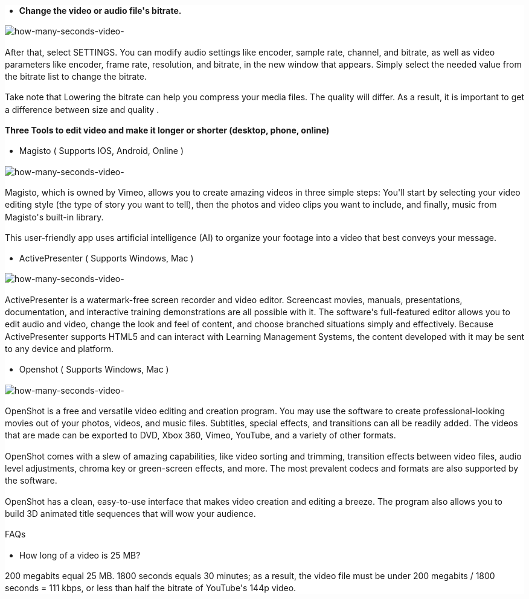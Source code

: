 * **Change the video or audio file's bitrate.**

![how-many-seconds-video-](https://images.wondershare.com/filmora/article-images/2022/05/how-many-seconds-video-3.jpg)

After that, select SETTINGS. You can modify audio settings like encoder, sample rate, channel, and bitrate, as well as video parameters like encoder, frame rate, resolution, and bitrate, in the new window that appears. Simply select the needed value from the bitrate list to change the bitrate.

Take note that Lowering the bitrate can help you compress your media files. The quality will differ. As a result, it is important to get a difference between size and quality .

**Three Tools to edit video and make it longer or shorter (desktop, phone, online)**

* Magisto ( Supports IOS, Android, Online )

![how-many-seconds-video-](https://images.wondershare.com/filmora/article-images/2022/05/how-many-seconds-video-4.jpg)

Magisto, which is owned by Vimeo, allows you to create amazing videos in three simple steps: You'll start by selecting your video editing style (the type of story you want to tell), then the photos and video clips you want to include, and finally, music from Magisto's built-in library.

This user-friendly app uses artificial intelligence (AI) to organize your footage into a video that best conveys your message.

* ActivePresenter ( Supports Windows, Mac )

![how-many-seconds-video-](https://images.wondershare.com/filmora/article-images/2022/05/how-many-seconds-video-5.jpg)

ActivePresenter is a watermark-free screen recorder and video editor. Screencast movies, manuals, presentations, documentation, and interactive training demonstrations are all possible with it. The software's full-featured editor allows you to edit audio and video, change the look and feel of content, and choose branched situations simply and effectively. Because ActivePresenter supports HTML5 and can interact with Learning Management Systems, the content developed with it may be sent to any device and platform.

* Openshot ( Supports Windows, Mac )

![how-many-seconds-video-](https://images.wondershare.com/filmora/article-images/2022/05/how-many-seconds-video-6.jpg)

OpenShot is a free and versatile video editing and creation program. You may use the software to create professional-looking movies out of your photos, videos, and music files. Subtitles, special effects, and transitions can all be readily added. The videos that are made can be exported to DVD, Xbox 360, Vimeo, YouTube, and a variety of other formats.

OpenShot comes with a slew of amazing capabilities, like video sorting and trimming, transition effects between video files, audio level adjustments, chroma key or green-screen effects, and more. The most prevalent codecs and formats are also supported by the software.

OpenShot has a clean, easy-to-use interface that makes video creation and editing a breeze. The program also allows you to build 3D animated title sequences that will wow your audience.

FAQs

* How long of a video is 25 MB?

200 megabits equal 25 MB. 1800 seconds equals 30 minutes; as a result, the video file must be under 200 megabits / 1800 seconds = 111 kbps, or less than half the bitrate of YouTube's 144p video.
